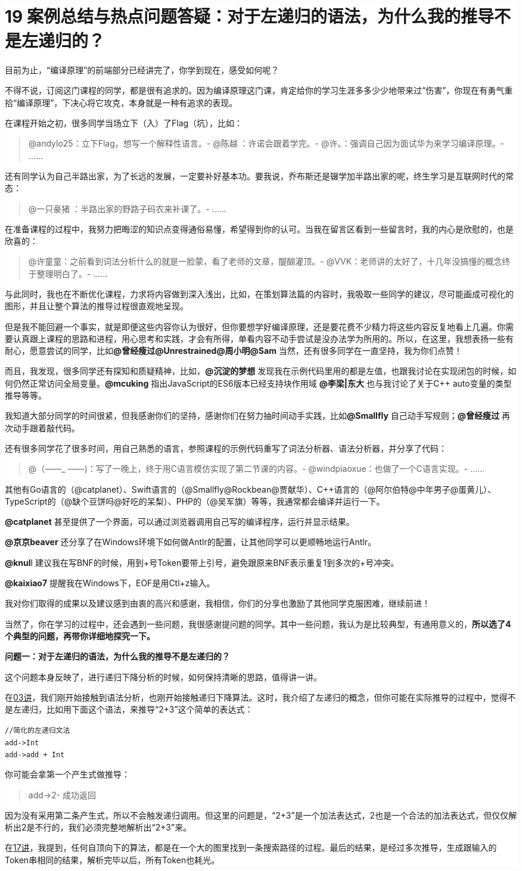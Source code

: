 <p align="center" id="tip"></p>
<h1 class="title" data-id="19 案例总结与热点问题答疑：对于左递归的语法，为什么我的推导不是左递归的？" id="title">19 案例总结与热点问题答疑：对于左递归的语法，为什么我的推导不是左递归的？</h1>
<div><p>目前为止，“编译原理”的前端部分已经讲完了，你学到现在，感受如何呢？</p>
<p>不得不说，订阅这门课程的同学，都是很有追求的。因为编译原理这门课，肯定给你的学习生涯多多少少地带来过“伤害”，你现在有勇气重拾“编译原理”，下决心将它攻克，本身就是一种有追求的表现。</p>
<p>在课程开始之初，很多同学当场立下（入）了Flag（坑），比如：</p>
<blockquote>
<p>@andylo25：立下Flag，想写一个解释性语言。-
@陈越 ：许诺会跟着学完。-
@许。：强调自己因为面试华为来学习编译原理。-
……</p>
</blockquote>
<p>还有同学认为自己半路出家，为了长远的发展，一定要补好基本功。要我说，乔布斯还是辍学加半路出家的呢，终生学习是互联网时代的常态：</p>
<blockquote>
<p>@一只豪猪 ：半路出家的野路子码农来补课了。-
……</p>
</blockquote>
<p>在准备课程的过程中，我努力把晦涩的知识点变得通俗易懂，希望得到你的认可。当我在留言区看到一些留言时，我的内心是欣慰的，也是欣喜的：</p>
<blockquote>
<p>@许童童：之前看到词法分析什么的就是一脸蒙，看了老师的文章，醍醐灌顶。-
@VVK：老师讲的太好了，十几年没搞懂的概念终于整理明白了。-
……</p>
</blockquote>
<p>与此同时，我也在不断优化课程，力求将内容做到深入浅出，比如，在策划算法篇的内容时，我吸取一些同学的建议，尽可能画成可视化的图形，并且让整个算法的推导过程很直观地呈现。</p>
<p>但是我不能回避一个事实，就是即便这些内容你认为很好，但你要想学好编译原理，还是要花费不少精力将这些内容反复地看上几遍。你需要认真跟上课程的思路和进程，用心思考和实践，才会有所得，单看内容不动手尝试是没办法学为所用的。所以，在这里，我想表扬一些有耐心，愿意尝试的同学，比如<strong>@曾经瘦过@Unrestrained@周小明@Sam</strong> 当然，还有很多同学在一直坚持，我为你们点赞！</p>
<p>而且，我发现，很多同学还有探知和质疑精神，比如，<strong>@沉淀的梦想</strong> 发现我在示例代码里用的都是左值，也跟我讨论在实现闭包的时候，如何仍然正常访问全局变量。<strong>@mcuking</strong> 指出JavaScript的ES6版本已经支持块作用域 <strong>@李梁|东大</strong> 也与我讨论了关于C++ auto变量的类型推导等等。</p>
<p>我知道大部分同学的时间很紧，但我感谢你们的坚持，感谢你们在努力抽时间动手实践，比如<strong>@Smallfly</strong> 自己动手写规则；<strong>@曾经瘦过</strong> 再次动手跟着敲代码。</p>
<p>还有很多同学花了很多时间，用自己熟悉的语言，参照课程的示例代码重写了词法分析器、语法分析器，并分享了代码：</p>
<blockquote>
<p>@（——_ ——)：写了一晚上，终于用C语言模仿实现了第二节课的内容。-
@windpiaoxue：也做了一个C语言实现。-
……</p>
</blockquote>
<p>其他有Go语言的（@catplanet）、Swift语言的（@Smallfly@Rockbean@贾献华）、C++语言的（@阿尔伯特@中年男子@蛋黄儿）、TypeScript的（@缺个豆饼吗@好吃的呆梨）、PHP的（@吴军旗）等等，我通常都会编译并运行一下。</p>
<p><strong>@catplanet</strong> 甚至提供了一个界面，可以通过浏览器调用自己写的编译程序，运行并显示结果。</p>
<p><strong>@京京beaver</strong> 还分享了在Windows环境下如何做Antlr的配置，让其他同学可以更顺畅地运行Antlr。</p>
<p><strong>@knul</strong>l 建议我在写BNF的时候，用到+号Token要带上引号，避免跟原来BNF表示重复1到多次的+号冲突。</p>
<p><strong>@kaixiao7</strong> 提醒我在Windows下，EOF是用Ctl+z输入。</p>
<p>我对你们取得的成果以及建议感到由衷的高兴和感谢，我相信，你们的分享也激励了其他同学克服困难，继续前进！</p>
<p>当然了，你在学习的过程中，还会遇到一些问题，我很感谢提问题的同学。其中一些问题，我认为是比较典型，有通用意义的，<strong>所以选了4个典型的问题，再带你详细地探究一下。</strong></p>
<p><strong>问题一：对于左递归的语法，为什么我的推导不是左递归的？</strong></p>
<p>这个问题本身反映了，进行递归下降分析的时候，如何保持清晰的思路，值得讲一讲。</p>
<p>在<a href="https://time.geekbang.org/column/article/119891" target="_blank">03讲</a>，我们刚开始接触到语法分析，也刚开始接触递归下降算法。这时，我介绍了左递归的概念，但你可能在实际推导的过程中，觉得不是左递归，比如用下面这个语法，来推导“2+3”这个简单的表达式：</p>
<pre><code>//简化的左递归文法
add-&gt;Int
add-&gt;add + Int
</code></pre>
<p>你可能会拿第一个产生式做推导：</p>
<blockquote>
<p>add-&gt;2-
成功返回</p>
</blockquote>
<p>因为没有采用第二条产生式，所以不会触发递归调用。但这里的问题是，“2+3”是一个加法表达式，2也是一个合法的加法表达式，但仅仅解析出2是不行的，我们必须完整地解析出“2+3”来。</p>
<p>在<a href="https://time.geekbang.org/column/article/138385" target="_blank">17讲</a>，我提到，任何自顶向下的算法，都是在一个大的图里找到一条搜索路径的过程。最后的结果，是经过多次推导，生成跟输入的Token串相同的结果，解析完毕以后，所有Token也耗光。</p>